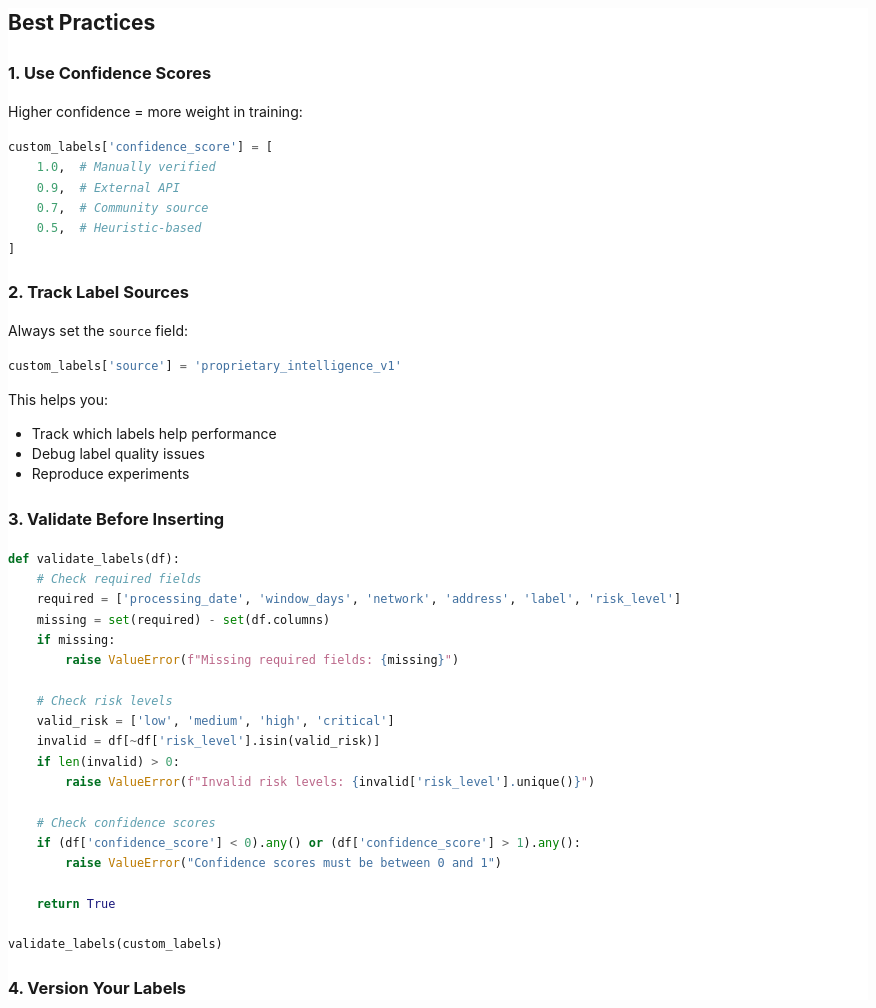 ## Best Practices

### 1. Use Confidence Scores

Higher confidence = more weight in training:

```python
custom_labels['confidence_score'] = [
    1.0,  # Manually verified
    0.9,  # External API
    0.7,  # Community source
    0.5,  # Heuristic-based
]
```

### 2. Track Label Sources

Always set the `source` field:

```python
custom_labels['source'] = 'proprietary_intelligence_v1'
```

This helps you:
- Track which labels help performance
- Debug label quality issues
- Reproduce experiments

### 3. Validate Before Inserting

```python
def validate_labels(df):
    # Check required fields
    required = ['processing_date', 'window_days', 'network', 'address', 'label', 'risk_level']
    missing = set(required) - set(df.columns)
    if missing:
        raise ValueError(f"Missing required fields: {missing}")
    
    # Check risk levels
    valid_risk = ['low', 'medium', 'high', 'critical']
    invalid = df[~df['risk_level'].isin(valid_risk)]
    if len(invalid) > 0:
        raise ValueError(f"Invalid risk levels: {invalid['risk_level'].unique()}")
    
    # Check confidence scores
    if (df['confidence_score'] < 0).any() or (df['confidence_score'] > 1).any():
        raise ValueError("Confidence scores must be between 0 and 1")
    
    return True

validate_labels(custom_labels)
```

### 4. Version Your Labels
